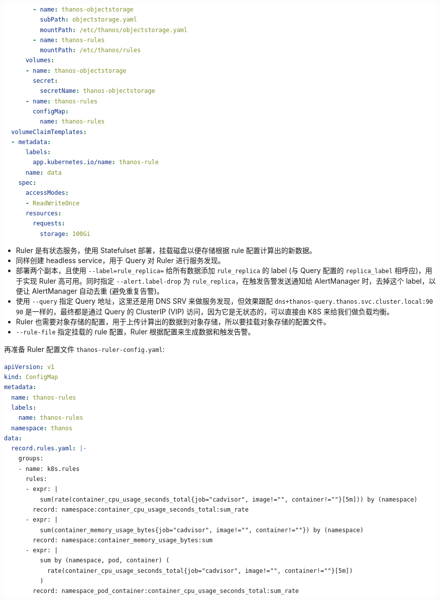 ``` yaml
        - name: thanos-objectstorage
          subPath: objectstorage.yaml
          mountPath: /etc/thanos/objectstorage.yaml
        - name: thanos-rules
          mountPath: /etc/thanos/rules
      volumes:
      - name: thanos-objectstorage
        secret:
          secretName: thanos-objectstorage
      - name: thanos-rules
        configMap:
          name: thanos-rules
  volumeClaimTemplates:
  - metadata:
      labels:
        app.kubernetes.io/name: thanos-rule
      name: data
    spec:
      accessModes:
      - ReadWriteOnce
      resources:
        requests:
          storage: 100Gi
```

* Ruler 是有状态服务，使用 Statefulset 部署，挂载磁盘以便存储根据 rule 配置计算出的新数据。
* 同样创建 headless service，用于 Query 对 Ruler 进行服务发现。
* 部署两个副本，且使用 `--label=rule_replica=` 给所有数据添加 `rule_replica` 的 label (与 Query 配置的 `replica_label` 相呼应)，用于实现 Ruler 高可用。同时指定 `--alert.label-drop` 为 `rule_replica`，在触发告警发送通知给 AlertManager 时，去掉这个 label，以便让 AlertManager 自动去重 (避免重复告警)。
* 使用 `--query` 指定 Query 地址，这里还是用 DNS SRV 来做服务发现，但效果跟配 `dns+thanos-query.thanos.svc.cluster.local:9090` 是一样的，最终都是通过 Query 的 ClusterIP (VIP) 访问，因为它是无状态的，可以直接由 K8S 来给我们做负载均衡。
* Ruler 也需要对象存储的配置，用于上传计算出的数据到对象存储，所以要挂载对象存储的配置文件。
* `--rule-file` 指定挂载的 rule 配置，Ruler 根据配置来生成数据和触发告警。

再准备 Ruler 配置文件 `thanos-ruler-config.yaml`:

``` yaml
apiVersion: v1
kind: ConfigMap
metadata:
  name: thanos-rules
  labels:
    name: thanos-rules
  namespace: thanos
data:
  record.rules.yaml: |-
    groups:
    - name: k8s.rules
      rules:
      - expr: |
          sum(rate(container_cpu_usage_seconds_total{job="cadvisor", image!="", container!=""}[5m])) by (namespace)
        record: namespace:container_cpu_usage_seconds_total:sum_rate
      - expr: |
          sum(container_memory_usage_bytes{job="cadvisor", image!="", container!=""}) by (namespace)
        record: namespace:container_memory_usage_bytes:sum
      - expr: |
          sum by (namespace, pod, container) (
            rate(container_cpu_usage_seconds_total{job="cadvisor", image!="", container!=""}[5m])
          )
        record: namespace_pod_container:container_cpu_usage_seconds_total:sum_rate
```
